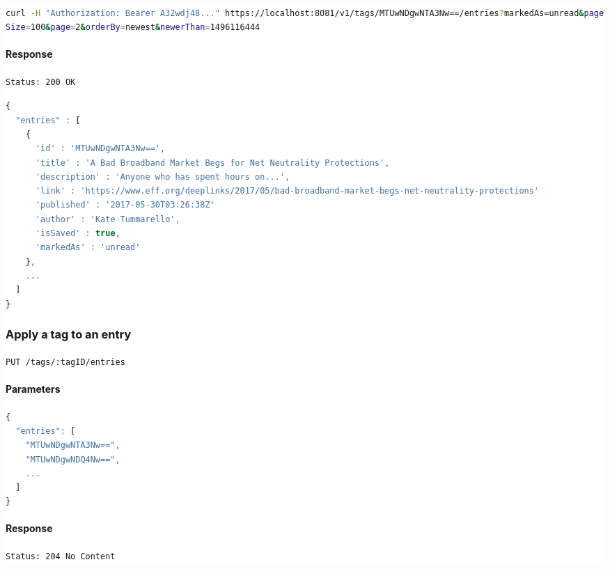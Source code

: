 ```bash
curl -H "Authorization: Bearer A32wdj48..." https://localhost:8081/v1/tags/MTUwNDgwNTA3Nw==/entries?markedAs=unread&pageSize=100&page=2&orderBy=newest&newerThan=1496116444
```
#### Response

```
Status: 200 OK
```

```javascript
{
  "entries" : [
    {
      'id' : 'MTUwNDgwNTA3Nw==',
      'title' : 'A Bad Broadband Market Begs for Net Neutrality Protections',
      'description' : 'Anyone who has spent hours on...',
      'link' : 'https://www.eff.org/deeplinks/2017/05/bad-broadband-market-begs-net-neutrality-protections'
      'published' : '2017-05-30T03:26:38Z'
      'author' : 'Kate Tummarello',
      'isSaved' : true,
      'markedAs' : 'unread'
    },
    ...
  ]
}
```

### Apply a tag to an entry

```
PUT /tags/:tagID/entries
```

#### Parameters

```javascript
{
  "entries": [
    "MTUwNDgwNTA3Nw==",
    "MTUwNDgwNDQ4Nw==",
    ...
  ]
}
```

#### Response

```
Status: 204 No Content
```

